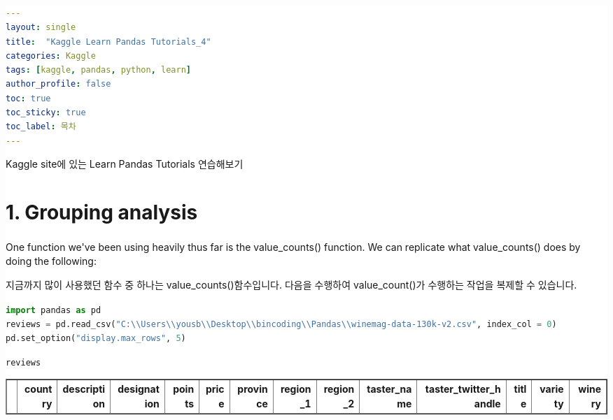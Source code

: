 ```yaml
---
layout: single
title:  "Kaggle Learn Pandas Tutorials_4"
categories: Kaggle
tags: [kaggle, pandas, python, learn]
author_profile: false
toc: true
toc_sticky: true
toc_label: 목차
---
```


Kaggle site에 있는 Learn Pandas Tutorials 연습해보기

# 1. Grouping analysis

One function we've been using heavily thus far is the value_counts() function. We can replicate what value_counts() does by doing the following:

지금까지 많이 사용했던 함수 중 하나는 value_counts()함수입니다. 다음을 수행하여 value_count()가 수행하는 작업을 복제할 수 있습니다.


```python
import pandas as pd
reviews = pd.read_csv("C:\\Users\\yousb\\Desktop\\bincoding\\Pandas\\winemag-data-130k-v2.csv", index_col = 0)
pd.set_option("display.max_rows", 5)
```


```python
reviews
```




<div>
<style scoped>
    .dataframe tbody tr th:only-of-type {
        vertical-align: middle;
    }

    .dataframe tbody tr th {
        vertical-align: top;
    }

    .dataframe thead th {
        text-align: right;
    }
</style>
<table border="1" class="dataframe">
  <thead>
    <tr style="text-align: right;">
      <th></th>
      <th>country</th>
      <th>description</th>
      <th>designation</th>
      <th>points</th>
      <th>price</th>
      <th>province</th>
      <th>region_1</th>
      <th>region_2</th>
      <th>taster_name</th>
      <th>taster_twitter_handle</th>
      <th>title</th>
      <th>variety</th>
      <th>winery</th>
